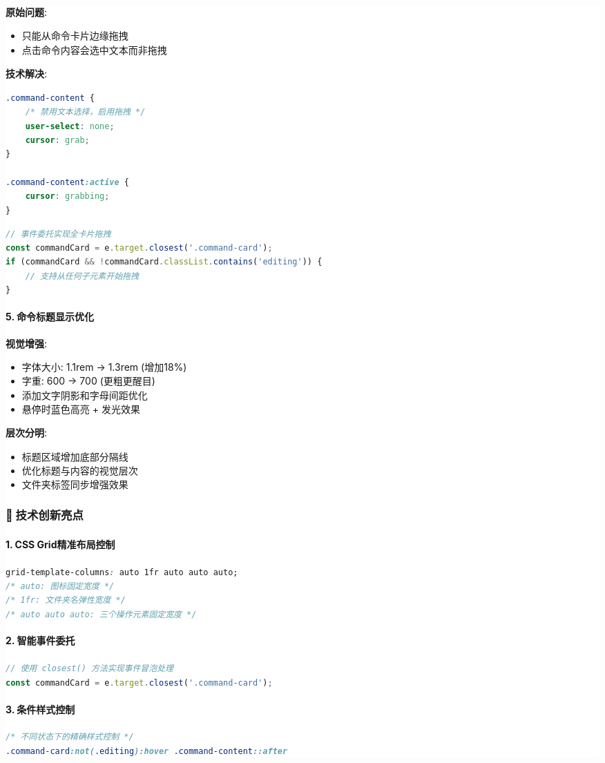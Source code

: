 **原始问题**:
- 只能从命令卡片边缘拖拽
- 点击命令内容会选中文本而非拖拽

**技术解决**:
```css
.command-content {
    /* 禁用文本选择，启用拖拽 */
    user-select: none;
    cursor: grab;
}

.command-content:active {
    cursor: grabbing;
}
```

```javascript
// 事件委托实现全卡片拖拽
const commandCard = e.target.closest('.command-card');
if (commandCard && !commandCard.classList.contains('editing')) {
    // 支持从任何子元素开始拖拽
}
```

#### 5. 命令标题显示优化

**视觉增强**:
- 字体大小: 1.1rem → 1.3rem (增加18%)
- 字重: 600 → 700 (更粗更醒目)
- 添加文字阴影和字母间距优化
- 悬停时蓝色高亮 + 发光效果

**层次分明**:
- 标题区域增加底部分隔线
- 优化标题与内容的视觉层次
- 文件夹标签同步增强效果

### 🔧 技术创新亮点

#### 1. CSS Grid精准布局控制
```css
grid-template-columns: auto 1fr auto auto auto;
/* auto: 图标固定宽度 */
/* 1fr: 文件夹名弹性宽度 */
/* auto auto auto: 三个操作元素固定宽度 */
```

#### 2. 智能事件委托
```javascript
// 使用 closest() 方法实现事件冒泡处理
const commandCard = e.target.closest('.command-card');
```

#### 3. 条件样式控制
```css
/* 不同状态下的精确样式控制 */
.command-card:not(.editing):hover .command-content::after
```
